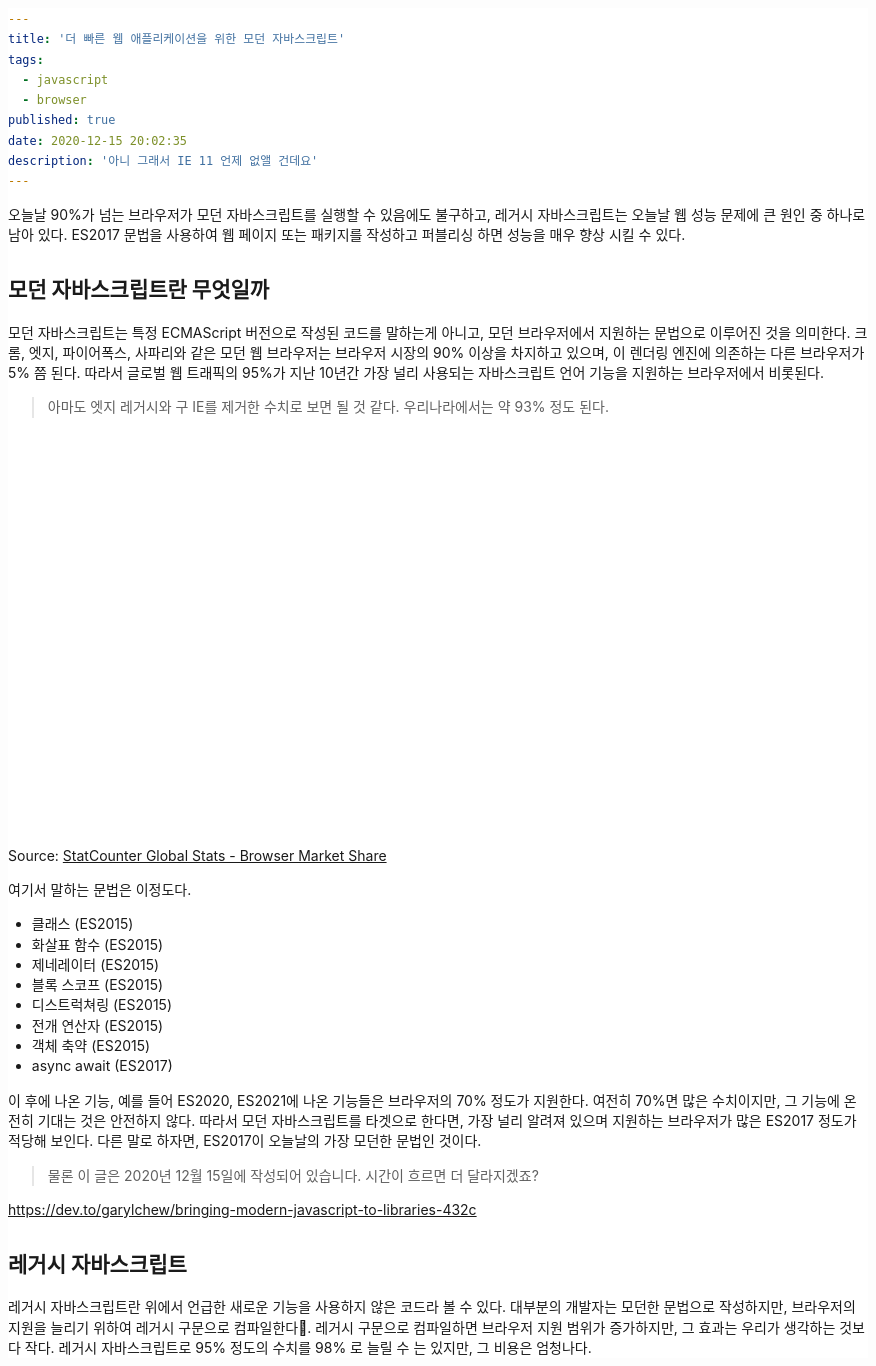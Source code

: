 ```yaml
---
title: '더 빠른 웹 애플리케이션을 위한 모던 자바스크립트'
tags:
  - javascript
  - browser
published: true
date: 2020-12-15 20:02:35
description: '아니 그래서 IE 11 언제 없앨 건데요'
---
```


오늘날 90%가 넘는 브라우저가 모던 자바스크립트를 실행할 수 있음에도 불구하고, 레거시 자바스크립트는 오늘날 웹 성능 문제에 큰 원인 중 하나로 남아 있다. ES2017 문법을 사용하여 웹 페이지 또는 패키지를 작성하고 퍼블리싱 하면 성능을 매우 향상 시킬 수 있다.

## 모던 자바스크립트란 무엇일까

모던 자바스크립트는 특정 ECMAScript 버전으로 작성된 코드를 말하는게 아니고, 모던 브라우저에서 지원하는 문법으로 이루어진 것을 의미한다. 크롬, 엣지, 파이어폭스, 사파리와 같은 모던 웹 브라우저는 브라우저 시장의 90% 이상을 차지하고 있으며, 이 렌더링 엔진에 의존하는 다른 브라우저가 5% 쯤 된다. 따라서 글로벌 웹 트래픽의 95%가 지난 10년간 가장 널리 사용되는 자바스크립트 언어 기능을 지원하는 브라우저에서 비롯된다.

> 아마도 엣지 레거시와 구 IE를 제거한 수치로 보면 될 것 같다. 우리나라에서는 약 93% 정도 된다.

<div id="all-browser-KR-monthly-201912-202011" width="600" height="400" style="width:600px; height: 400px;"></div><p>Source: <a href="https://gs.statcounter.com/browser-market-share/all/south-korea/#monthly-201912-202011-bar">StatCounter Global Stats - Browser Market Share</a></p><script type="text/javascript" src="https://www.statcounter.com/js/fusioncharts.js"></script><script type="text/javascript" src="https://gs.statcounter.com/chart.php?all-browser-KR-monthly-201912-202011&chartWidth=600"></script>

여기서 말하는 문법은 이정도다.

- 클래스 (ES2015)
- 화살표 함수 (ES2015)
- 제네레이터 (ES2015)
- 블록 스코프 (ES2015)
- 디스트럭쳐링 (ES2015)
- 전개 연산자 (ES2015)
- 객체 축약 (ES2015)
- async await (ES2017)

이 후에 나온 기능, 예를 들어 ES2020, ES2021에 나온 기능들은 브라우저의 70% 정도가 지원한다. 여전히 70%면 많은 수치이지만, 그 기능에 온전히 기대는 것은 안전하지 않다. 따라서 모던 자바스크립트를 타겟으로 한다면, 가장 널리 알려져 있으며 지원하는 브라우저가 많은 ES2017 정도가 적당해 보인다. 다른 말로 하자면,  ES2017이 오늘날의 가장 모던한 문법인 것이다.

> 물론 이 글은 2020년 12월 15일에 작성되어 있습니다. 시간이 흐르면 더 달라지겠죠?

https://dev.to/garylchew/bringing-modern-javascript-to-libraries-432c

## 레거시 자바스크립트

레거시 자바스크립트란 위에서 언급한 새로운 기능을 사용하지 않은 코드라 볼 수 있다. 대부분의 개발자는 모던한 문법으로 작성하지만, 브라우저의 지원을 늘리기 위하여 레거시 구문으로 컴파일한다🤪. 레거시 구문으로 컴파일하면 브라우저 지원 범위가 증가하지만, 그 효과는 우리가 생각하는 것보다 작다. 레거시 자바스크립트로 95% 정도의 수치를 98% 로 늘릴 수 는 있지만, 그 비용은 엄청나다.
